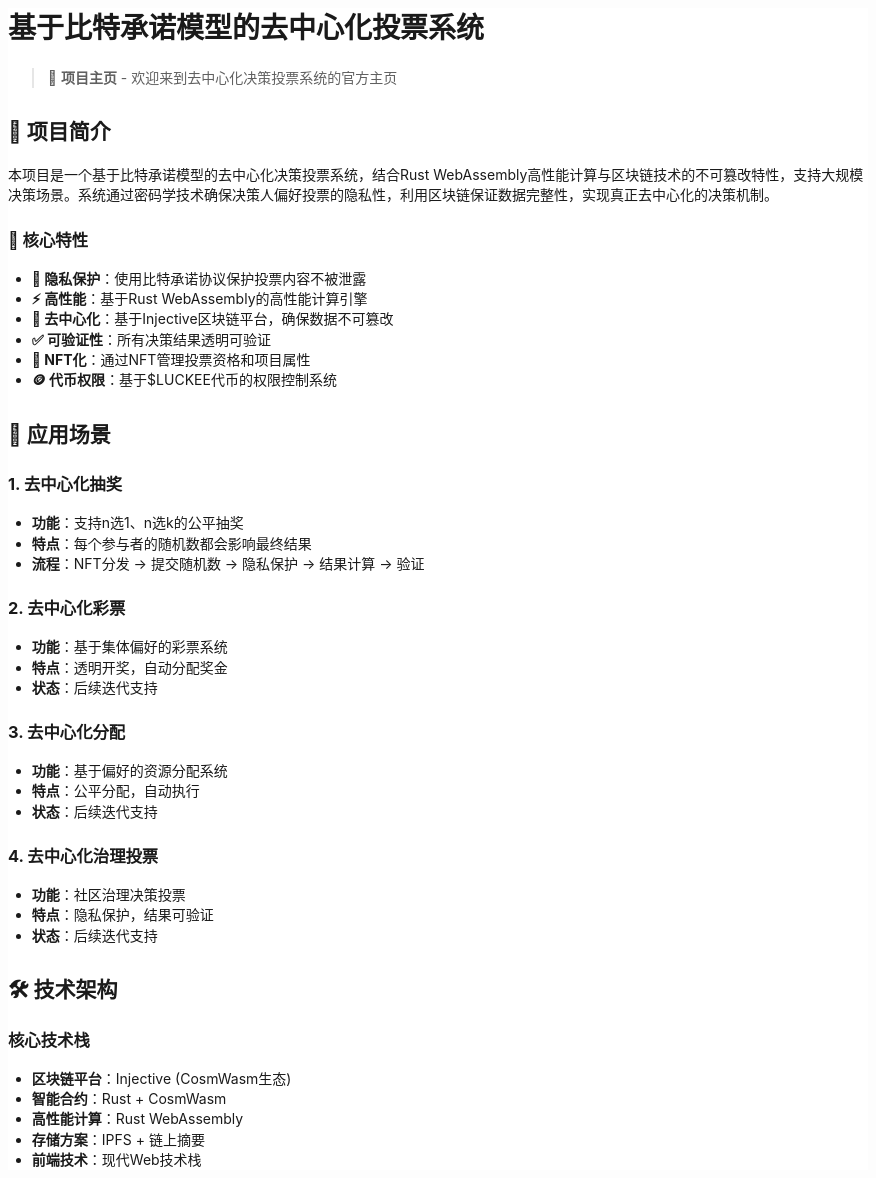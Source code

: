 # 基于比特承诺模型的去中心化投票系统

> 🎯 **项目主页** - 欢迎来到去中心化决策投票系统的官方主页

## 📖 项目简介

本项目是一个基于比特承诺模型的去中心化决策投票系统，结合Rust WebAssembly高性能计算与区块链技术的不可篡改特性，支持大规模决策场景。系统通过密码学技术确保决策人偏好投票的隐私性，利用区块链保证数据完整性，实现真正去中心化的决策机制。

### 🎯 核心特性

- **🔐 隐私保护**：使用比特承诺协议保护投票内容不被泄露
- **⚡ 高性能**：基于Rust WebAssembly的高性能计算引擎
- **🔗 去中心化**：基于Injective区块链平台，确保数据不可篡改
- **✅ 可验证性**：所有决策结果透明可验证
- **🎨 NFT化**：通过NFT管理投票资格和项目属性
- **🪙 代币权限**：基于$LUCKEE代币的权限控制系统

## 🚀 应用场景

### 1. 去中心化抽奖
- **功能**：支持n选1、n选k的公平抽奖
- **特点**：每个参与者的随机数都会影响最终结果
- **流程**：NFT分发 → 提交随机数 → 隐私保护 → 结果计算 → 验证

### 2. 去中心化彩票
- **功能**：基于集体偏好的彩票系统
- **特点**：透明开奖，自动分配奖金
- **状态**：后续迭代支持

### 3. 去中心化分配
- **功能**：基于偏好的资源分配系统
- **特点**：公平分配，自动执行
- **状态**：后续迭代支持

### 4. 去中心化治理投票
- **功能**：社区治理决策投票
- **特点**：隐私保护，结果可验证
- **状态**：后续迭代支持

## 🛠️ 技术架构

### 核心技术栈
- **区块链平台**：Injective (CosmWasm生态)
- **智能合约**：Rust + CosmWasm
- **高性能计算**：Rust WebAssembly
- **存储方案**：IPFS + 链上摘要
- **前端技术**：现代Web技术栈
